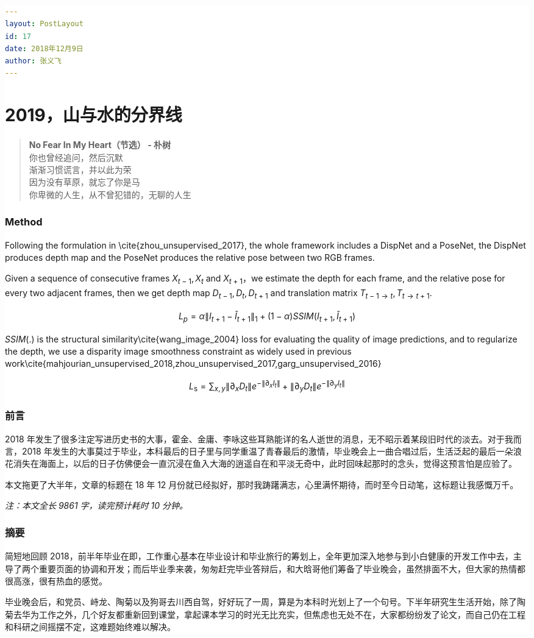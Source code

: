 ```yaml
---
layout: PostLayout
id: 17
date: 2018年12月9日
author: 张义飞
---
```


# 2019，山与水的分界线

> **No Fear In My Heart（节选） - 朴树**  
你也曾经追问，然后沉默  
渐渐习惯谎言，并以此为荣  
因为没有草原，就忘了你是马  
你卑微的人生，从不曾犯错的，无聊的人生  

### Method
Following the formulation in \cite{zhou_unsupervised_2017}, the whole framework includes a DispNet and a PoseNet, the DispNet produces depth map and the PoseNet produces the relative pose between two RGB frames.

Given a sequence of consecutive frames $X_{t-1}, X_t$ and $X_{t+1}$，we estimate the depth for each frame, and the relative pose for every two adjacent frames, then we get depth map $D_{t-1}, D_t, D_{t+1}$ and translation matrix $T_{t-1\rightarrow t}, T_{t\rightarrow t+1}$.

$$
  L_p = \alpha \left\|I_{t+1} - \hat{I}_{t+1}\right\|_1 + (1 - \alpha)SSIM(I_{t+1}, \hat{I}_{t+1})
$$

$SSIM(.)$ is the structural similarity\cite{wang_image_2004} loss for evaluating the quality of image predictions, and to regularize the depth, we use a disparity image smoothness constraint as widely used in previous work\cite{mahjourian_unsupervised_2018,zhou_unsupervised_2017,garg_unsupervised_2016}

$$
  L_{\mathrm{s}}=\sum_{x, y}\left\|\partial_{x} D_{t}\right\| e^{-\left\|\partial_{x} I_{t}\right\|}+\left\|\partial_{y} D_{t}\right\| e^{-\left\|\partial_{y} I_{t}\right\|}
$$

### 前言
2018 年发生了很多注定写进历史书的大事，霍金、金庸、李咏这些耳熟能详的名人逝世的消息，无不昭示着某段旧时代的淡去。对于我而言，2018 年发生的大事莫过于毕业，本科最后的日子里与同学重温了青春最后的激情，毕业晚会上一曲合唱过后，生活泛起的最后一朵浪花消失在海面上，以后的日子仿佛便会一直沉浸在鱼入大海的逍遥自在和平淡无奇中，此时回味起那时的念头，觉得这预言怕是应验了。

本文拖更了大半年，文章的标题在 18 年 12 月份就已经拟好，那时我踌躇满志，心里满怀期待，而时至今日动笔，这标题让我感慨万千。

*注：本文全长 9861 字，读完预计耗时 10 分钟。*

### 摘要
简短地回顾 2018，前半年毕业在即，工作重心基本在毕业设计和毕业旅行的筹划上，全年更加深入地参与到小白健康的开发工作中去，主导了两个重要页面的协调和开发；而后毕业季来袭，匆匆赶完毕业答辩后，和大晗哥他们筹备了毕业晚会，虽然排面不大，但大家的热情都很高涨，很有热血的感觉。

毕业晚会后，和党员、峙龙、陶菊以及狗哥去川西自驾，好好玩了一周，算是为本科时光划上了一个句号。下半年研究生生活开始，除了陶菊去华为工作之外，几个好友都重新回到课堂，拿起课本学习的时光无比充实，但焦虑也无处不在，大家都纷纷发了论文，而自己仍在工程和科研之间摇摆不定，这难题始终难以解决。
